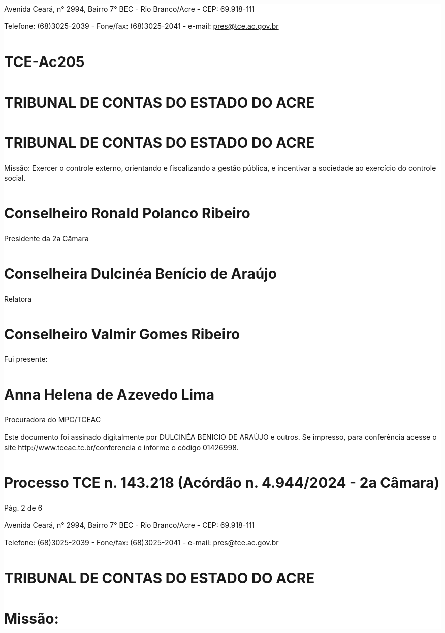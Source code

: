 Avenida Ceará, n° 2994, Bairro 7° BEC - Rio Branco/Acre - CEP: 69.918-111

Telefone: (68)3025-2039 - Fone/fax: (68)3025-2041 - e-mail: pres@tce.ac.gov.br

# TCE-Ac205

# TRIBUNAL DE CONTAS DO ESTADO DO ACRE

# TRIBUNAL DE CONTAS DO ESTADO DO ACRE

Missão: Exercer o controle externo, orientando e fiscalizando a gestão pública, e incentivar a sociedade ao exercício do controle social.

# Conselheiro Ronald Polanco Ribeiro

Presidente da 2a Câmara

# Conselheira Dulcinéa Benício de Araújo

Relatora

# Conselheiro Valmir Gomes Ribeiro

Fui presente:

# Anna Helena de Azevedo Lima

Procuradora do MPC/TCEAC

Este documento foi assinado digitalmente por DULCINÉA BENICIO DE ARAÚJO e outros. Se impresso, para conferência acesse o site http://www.tceac.tc.br/conferencia e informe o código 01426998.

# Processo TCE n. 143.218 (Acórdão n. 4.944/2024 - 2a Câmara)

Pág. 2 de 6

Avenida Ceará, n° 2994, Bairro 7° BEC - Rio Branco/Acre - CEP: 69.918-111

Telefone: (68)3025-2039 - Fone/fax: (68)3025-2041 - e-mail: pres@tce.ac.gov.br

# TRIBUNAL DE CONTAS DO ESTADO DO ACRE

# Missão:
